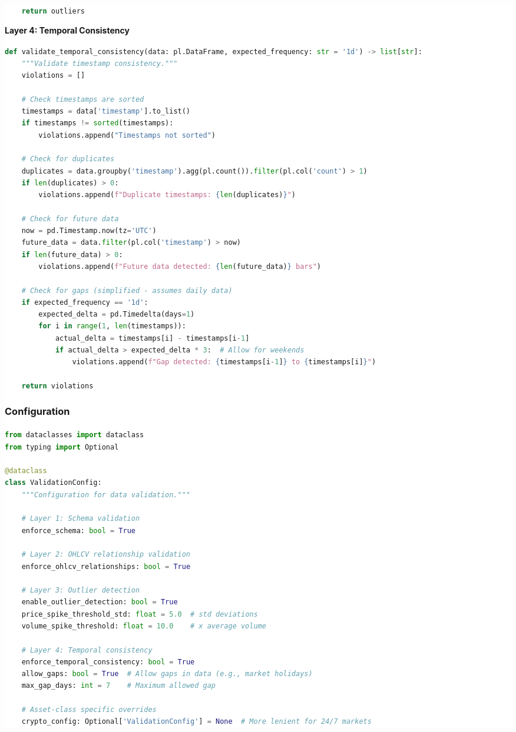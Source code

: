 ```python
    return outliers
```

**Layer 4: Temporal Consistency**
```python
def validate_temporal_consistency(data: pl.DataFrame, expected_frequency: str = '1d') -> list[str]:
    """Validate timestamp consistency."""
    violations = []
    
    # Check timestamps are sorted
    timestamps = data['timestamp'].to_list()
    if timestamps != sorted(timestamps):
        violations.append("Timestamps not sorted")
    
    # Check for duplicates
    duplicates = data.groupby('timestamp').agg(pl.count()).filter(pl.col('count') > 1)
    if len(duplicates) > 0:
        violations.append(f"Duplicate timestamps: {len(duplicates)}")
    
    # Check for future data
    now = pd.Timestamp.now(tz='UTC')
    future_data = data.filter(pl.col('timestamp') > now)
    if len(future_data) > 0:
        violations.append(f"Future data detected: {len(future_data)} bars")
    
    # Check for gaps (simplified - assumes daily data)
    if expected_frequency == '1d':
        expected_delta = pd.Timedelta(days=1)
        for i in range(1, len(timestamps)):
            actual_delta = timestamps[i] - timestamps[i-1]
            if actual_delta > expected_delta * 3:  # Allow for weekends
                violations.append(f"Gap detected: {timestamps[i-1]} to {timestamps[i]}")
    
    return violations
```

### Configuration
```python
from dataclasses import dataclass
from typing import Optional

@dataclass
class ValidationConfig:
    """Configuration for data validation."""
    
    # Layer 1: Schema validation
    enforce_schema: bool = True
    
    # Layer 2: OHLCV relationship validation
    enforce_ohlcv_relationships: bool = True
    
    # Layer 3: Outlier detection
    enable_outlier_detection: bool = True
    price_spike_threshold_std: float = 5.0  # std deviations
    volume_spike_threshold: float = 10.0    # x average volume
    
    # Layer 4: Temporal consistency
    enforce_temporal_consistency: bool = True
    allow_gaps: bool = True  # Allow gaps in data (e.g., market holidays)
    max_gap_days: int = 7    # Maximum allowed gap
    
    # Asset-class specific overrides
    crypto_config: Optional['ValidationConfig'] = None  # More lenient for 24/7 markets
```
